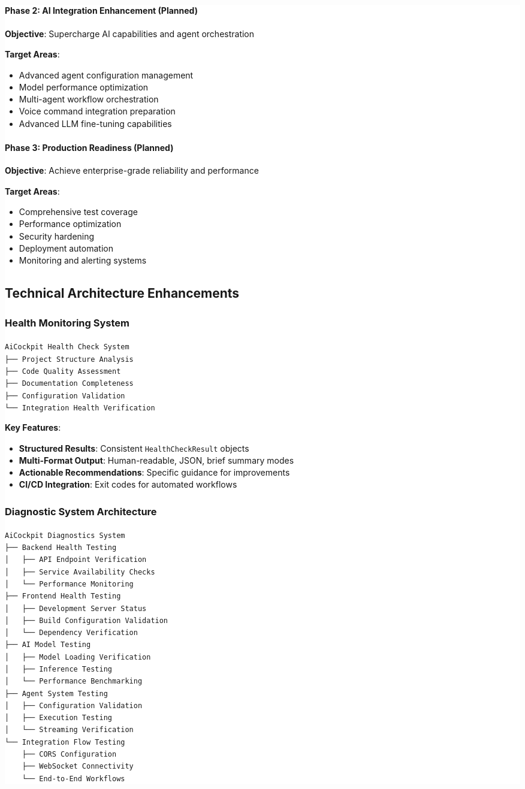 #### Phase 2: AI Integration Enhancement (Planned)
**Objective**: Supercharge AI capabilities and agent orchestration

**Target Areas**:
- Advanced agent configuration management
- Model performance optimization
- Multi-agent workflow orchestration
- Voice command integration preparation
- Advanced LLM fine-tuning capabilities

#### Phase 3: Production Readiness (Planned)
**Objective**: Achieve enterprise-grade reliability and performance

**Target Areas**:
- Comprehensive test coverage
- Performance optimization
- Security hardening
- Deployment automation
- Monitoring and alerting systems

## Technical Architecture Enhancements

### Health Monitoring System
```
AiCockpit Health Check System
├── Project Structure Analysis
├── Code Quality Assessment
├── Documentation Completeness
├── Configuration Validation
└── Integration Health Verification
```

**Key Features**:
- **Structured Results**: Consistent `HealthCheckResult` objects
- **Multi-Format Output**: Human-readable, JSON, brief summary modes
- **Actionable Recommendations**: Specific guidance for improvements
- **CI/CD Integration**: Exit codes for automated workflows

### Diagnostic System Architecture
```
AiCockpit Diagnostics System
├── Backend Health Testing
│   ├── API Endpoint Verification
│   ├── Service Availability Checks
│   └── Performance Monitoring
├── Frontend Health Testing
│   ├── Development Server Status
│   ├── Build Configuration Validation
│   └── Dependency Verification
├── AI Model Testing
│   ├── Model Loading Verification
│   ├── Inference Testing
│   └── Performance Benchmarking
├── Agent System Testing
│   ├── Configuration Validation
│   ├── Execution Testing
│   └── Streaming Verification
└── Integration Flow Testing
    ├── CORS Configuration
    ├── WebSocket Connectivity
    └── End-to-End Workflows
```
